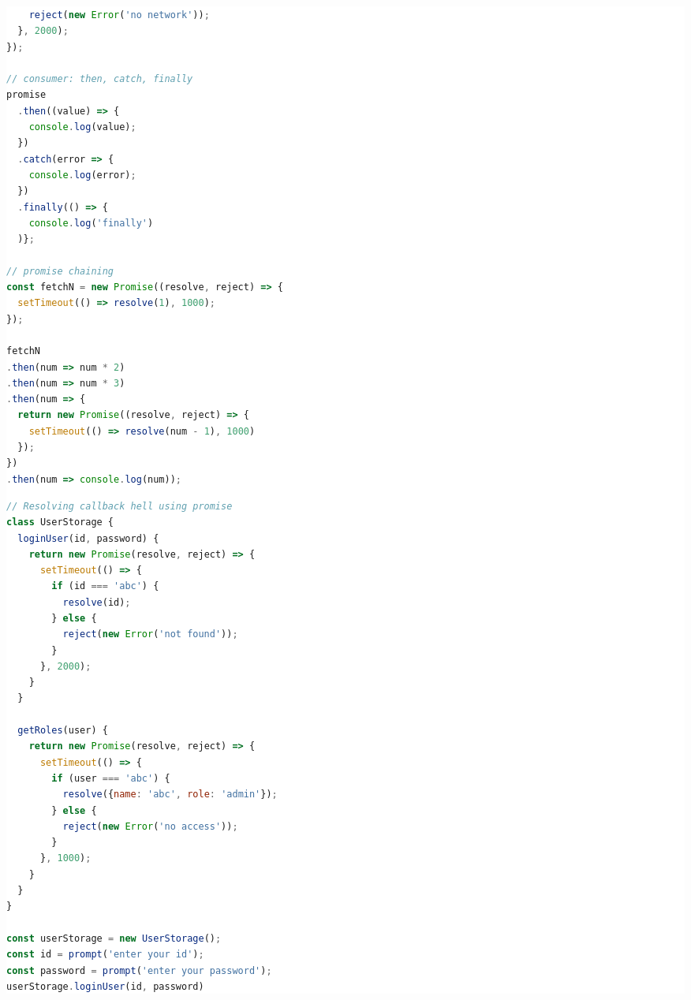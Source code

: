 ```js
    reject(new Error('no network'));
  }, 2000);
});

// consumer: then, catch, finally
promise
  .then((value) => {
    console.log(value);
  })
  .catch(error => {
    console.log(error);
  })
  .finally(() => {
    console.log('finally')
  )};

// promise chaining
const fetchN = new Promise((resolve, reject) => {
  setTimeout(() => resolve(1), 1000);
});

fetchN
.then(num => num * 2)
.then(num => num * 3)
.then(num => {
  return new Promise((resolve, reject) => {
    setTimeout(() => resolve(num - 1), 1000)
  });
})
.then(num => console.log(num));
```

```javascript
// Resolving callback hell using promise
class UserStorage {
  loginUser(id, password) {  
    return new Promise(resolve, reject) => {
      setTimeout(() => {
        if (id === 'abc') {
          resolve(id);
        } else {
          reject(new Error('not found'));
        }
      }, 2000);
    }
  }
  
  getRoles(user) {
    return new Promise(resolve, reject) => {
      setTimeout(() => {
        if (user === 'abc') {
          resolve({name: 'abc', role: 'admin'});
        } else {
          reject(new Error('no access'));
        }
      }, 1000);
    }
  }
}

const userStorage = new UserStorage();
const id = prompt('enter your id');
const password = prompt('enter your password');
userStorage.loginUser(id, password)
```